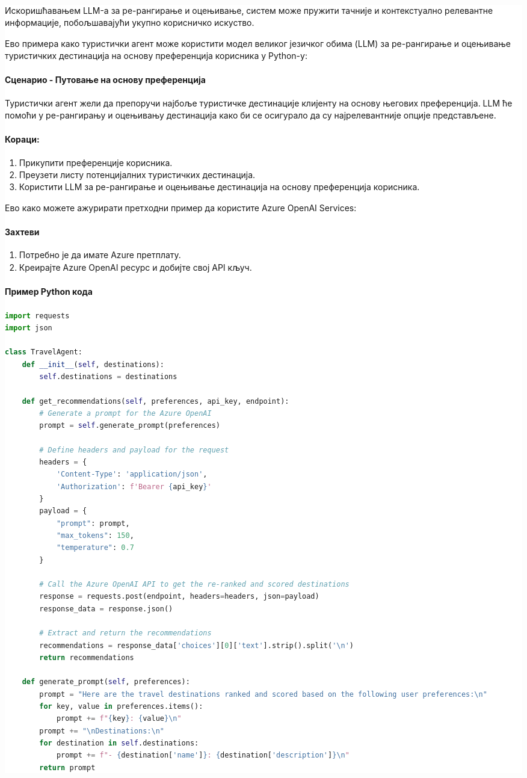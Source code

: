 Искоришћавањем LLM-а за ре-рангирање и оцењивање, систем може пружити тачније и контекстуално релевантне информације, побољшавајући укупно корисничко искуство.

Ево примера како туристички агент може користити модел великог језичког обима (LLM) за ре-рангирање и оцењивање туристичких дестинација на основу преференција корисника у Python-у:

#### Сценарио - Путовање на основу преференција

Туристички агент жели да препоручи најбоље туристичке дестинације клијенту на основу његових преференција. LLM ће помоћи у ре-рангирању и оцењивању дестинација како би се осигурало да су најрелевантније опције представљене.

#### Кораци:

1. Прикупити преференције корисника.
2. Преузети листу потенцијалних туристичких дестинација.
3. Користити LLM за ре-рангирање и оцењивање дестинација на основу преференција корисника.

Ево како можете ажурирати претходни пример да користите Azure OpenAI Services:

#### Захтеви

1. Потребно је да имате Azure претплату.
2. Креирајте Azure OpenAI ресурс и добијте свој API кључ.

#### Пример Python кода

```python
import requests
import json

class TravelAgent:
    def __init__(self, destinations):
        self.destinations = destinations

    def get_recommendations(self, preferences, api_key, endpoint):
        # Generate a prompt for the Azure OpenAI
        prompt = self.generate_prompt(preferences)
        
        # Define headers and payload for the request
        headers = {
            'Content-Type': 'application/json',
            'Authorization': f'Bearer {api_key}'
        }
        payload = {
            "prompt": prompt,
            "max_tokens": 150,
            "temperature": 0.7
        }
        
        # Call the Azure OpenAI API to get the re-ranked and scored destinations
        response = requests.post(endpoint, headers=headers, json=payload)
        response_data = response.json()
        
        # Extract and return the recommendations
        recommendations = response_data['choices'][0]['text'].strip().split('\n')
        return recommendations

    def generate_prompt(self, preferences):
        prompt = "Here are the travel destinations ranked and scored based on the following user preferences:\n"
        for key, value in preferences.items():
            prompt += f"{key}: {value}\n"
        prompt += "\nDestinations:\n"
        for destination in self.destinations:
            prompt += f"- {destination['name']}: {destination['description']}\n"
        return prompt
```